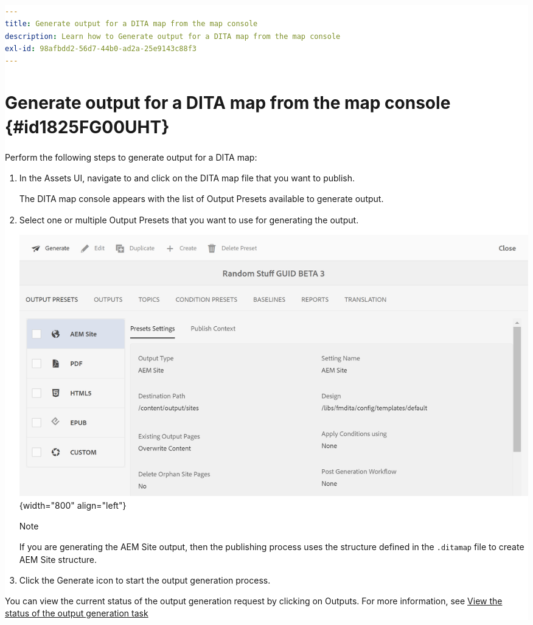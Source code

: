 ```yaml
---
title: Generate output for a DITA map from the map console
description: Learn how to Generate output for a DITA map from the map console
exl-id: 98afbdd2-56d7-44b0-ad2a-25e9143c88f3
---
```

# Generate output for a DITA map from the map console {#id1825FG00UHT}

Perform the following steps to generate output for a DITA map:

1.  In the Assets UI, navigate to and click on the DITA map file that you want to publish.

    The DITA map console appears with the list of Output Presets available to generate output.

1.  Select one or multiple Output Presets that you want to use for generating the output.

    ![](images/generate-multiple-outputs-uuid.png){width="800" align="left"}

    >[!NOTE]
    >
    > If you are generating the AEM Site output, then the publishing process uses the structure defined in the `.ditamap` file to create AEM Site structure.

1.  Click the Generate icon to start the output generation process.


You can view the current status of the output generation request by clicking on Outputs. For more information, see [View the status of the output generation task](#viewing_output_history)

